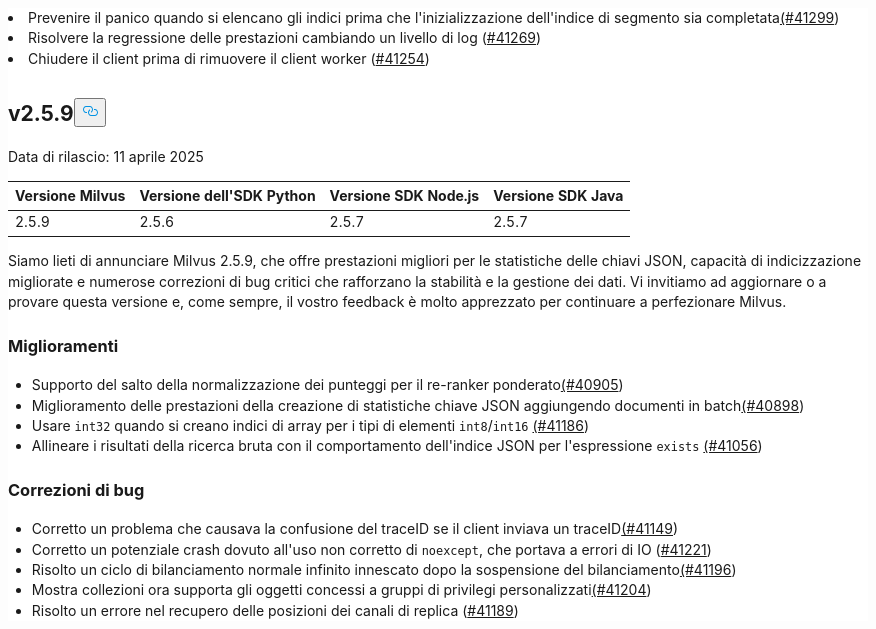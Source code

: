 <li>Prevenire il panico quando si elencano gli indici prima che l'inizializzazione dell'indice di segmento sia completata<a href="https://github.com/milvus-io/milvus/pull/41299">(#41299</a>)</li>
<li>Risolvere la regressione delle prestazioni cambiando un livello di log (<a href="https://github.com/milvus-io/milvus/pull/41269">#41269</a>)</li>
<li>Chiudere il client prima di rimuovere il client worker (<a href="https://github.com/milvus-io/milvus/pull/41254">#41254</a>)</li>
</ul>
<h2 id="v259" class="common-anchor-header">v2.5.9<button data-href="#v259" class="anchor-icon" translate="no">
      <svg translate="no"
        aria-hidden="true"
        focusable="false"
        height="20"
        version="1.1"
        viewBox="0 0 16 16"
        width="16"
      >
        <path
          fill="#0092E4"
          fill-rule="evenodd"
          d="M4 9h1v1H4c-1.5 0-3-1.69-3-3.5S2.55 3 4 3h4c1.45 0 3 1.69 3 3.5 0 1.41-.91 2.72-2 3.25V8.59c.58-.45 1-1.27 1-2.09C10 5.22 8.98 4 8 4H4c-.98 0-2 1.22-2 2.5S3 9 4 9zm9-3h-1v1h1c1 0 2 1.22 2 2.5S13.98 12 13 12H9c-.98 0-2-1.22-2-2.5 0-.83.42-1.64 1-2.09V6.25c-1.09.53-2 1.84-2 3.25C6 11.31 7.55 13 9 13h4c1.45 0 3-1.69 3-3.5S14.5 6 13 6z"
        ></path>
      </svg>
    </button></h2><p>Data di rilascio: 11 aprile 2025</p>
<table>
<thead>
<tr><th>Versione Milvus</th><th>Versione dell'SDK Python</th><th>Versione SDK Node.js</th><th>Versione SDK Java</th></tr>
</thead>
<tbody>
<tr><td>2.5.9</td><td>2.5.6</td><td>2.5.7</td><td>2.5.7</td></tr>
</tbody>
</table>
<p>Siamo lieti di annunciare Milvus 2.5.9, che offre prestazioni migliori per le statistiche delle chiavi JSON, capacità di indicizzazione migliorate e numerose correzioni di bug critici che rafforzano la stabilità e la gestione dei dati. Vi invitiamo ad aggiornare o a provare questa versione e, come sempre, il vostro feedback è molto apprezzato per continuare a perfezionare Milvus.</p>
<h3 id="Improvements" class="common-anchor-header">Miglioramenti</h3><ul>
<li>Supporto del salto della normalizzazione dei punteggi per il re-ranker ponderato<a href="https://github.com/milvus-io/milvus/pull/40905">(#40905</a>)</li>
<li>Miglioramento delle prestazioni della creazione di statistiche chiave JSON aggiungendo documenti in batch<a href="https://github.com/milvus-io/milvus/pull/40898">(#40898</a>)</li>
<li>Usare <code translate="no">int32</code> quando si creano indici di array per i tipi di elementi <code translate="no">int8</code>/<code translate="no">int16</code> <a href="https://github.com/milvus-io/milvus/pull/41186">(#41186</a>)</li>
<li>Allineare i risultati della ricerca bruta con il comportamento dell'indice JSON per l'espressione <code translate="no">exists</code> <a href="https://github.com/milvus-io/milvus/pull/41056">(#41056</a>)</li>
</ul>
<h3 id="Bug-fixes" class="common-anchor-header">Correzioni di bug</h3><ul>
<li>Corretto un problema che causava la confusione del traceID se il client inviava un traceID<a href="https://github.com/milvus-io/milvus/pull/41149">(#41149</a>)</li>
<li>Corretto un potenziale crash dovuto all'uso non corretto di <code translate="no">noexcept</code>, che portava a errori di IO (<a href="https://github.com/milvus-io/milvus/pull/41221">#41221</a>)</li>
<li>Risolto un ciclo di bilanciamento normale infinito innescato dopo la sospensione del bilanciamento<a href="https://github.com/milvus-io/milvus/pull/41196">(#41196</a>)</li>
<li>Mostra collezioni ora supporta gli oggetti concessi a gruppi di privilegi personalizzati<a href="https://github.com/milvus-io/milvus/pull/41204">(#41204</a>)</li>
<li>Risolto un errore nel recupero delle posizioni dei canali di replica (<a href="https://github.com/milvus-io/milvus/pull/41189">#41189</a>)</li>